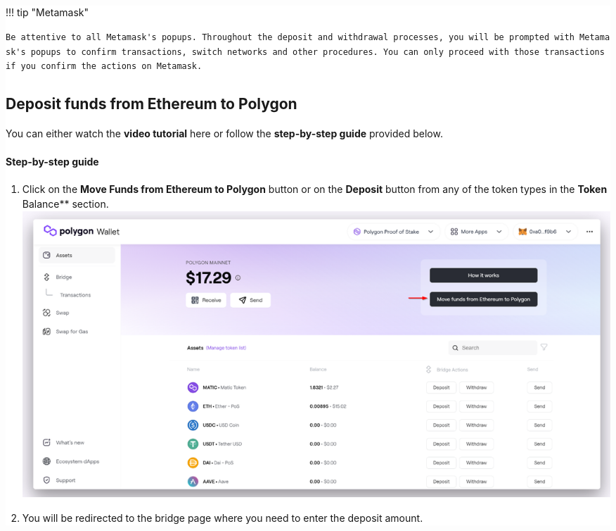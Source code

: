 !!! tip "Metamask"

    Be attentive to all Metamask's popups. Throughout the deposit and withdrawal processes, you will be prompted with Metamask's popups to confirm transactions, switch networks and other procedures. You can only proceed with those transactions if you confirm the actions on Metamask.

## Deposit funds from Ethereum to Polygon

You can either watch the **video tutorial** here or follow the **step-by-step guide** provided below.

<div align="center">
  <video loop autoplay width="70%" height="70%" controls="true" >
    <source type="video/mp4" src="../../img/wallet/v3/deposit/deposit-polygon-wallet.mp4"></source>
    <p>Your browser does not support the video element.</p>
  </video>
</div>

#### Step-by-step guide

1. Click on the **Move Funds from Ethereum to Polygon** button or on the **Deposit** button from any of the token types in the **Token** Balance** section.
  ![img](../../../img/tools/wallet/v3/deposit/balances.png)

2. You will be redirected to the bridge page where you need to enter the deposit amount.
